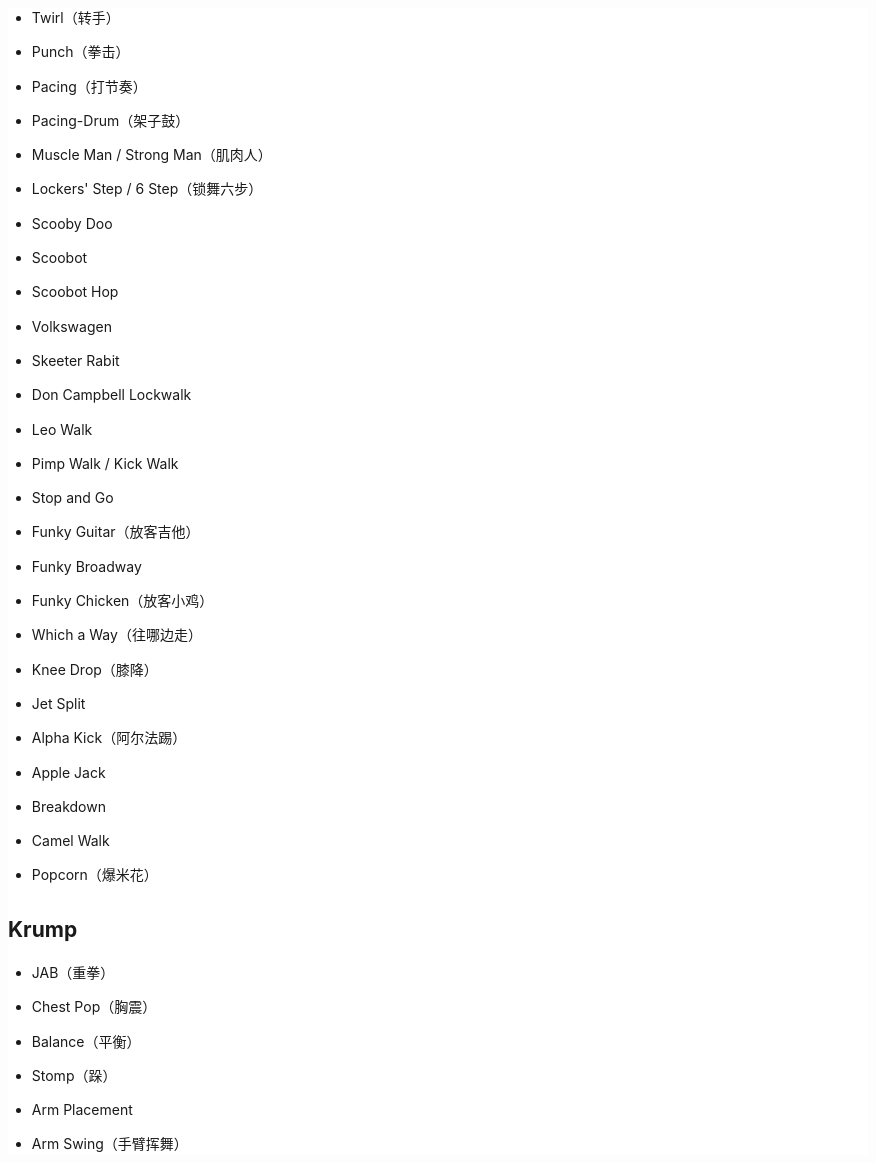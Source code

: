 - Twirl（转手）

- Punch（拳击）

- Pacing（打节奏）

- Pacing-Drum（架子鼓）

- Muscle Man / Strong Man（肌肉人）

- Lockers' Step / 6 Step（锁舞六步）

- Scooby Doo

- Scoobot

- Scoobot Hop

- Volkswagen

- Skeeter Rabit

- Don Campbell Lockwalk

- Leo Walk

- Pimp Walk / Kick Walk

- Stop and Go

- Funky Guitar（放客吉他）

- Funky Broadway

- Funky Chicken（放客小鸡）

- Which a Way（往哪边走）

- Knee Drop（膝降）

- Jet Split

- Alpha Kick（阿尔法踢）

- Apple Jack

- Breakdown

- Camel Walk

- Popcorn（爆米花）







## Krump

- JAB（重拳）

- Chest Pop（胸震）

- Balance（平衡）

- Stomp（跺）

- Arm Placement

- Arm Swing（手臂挥舞）

